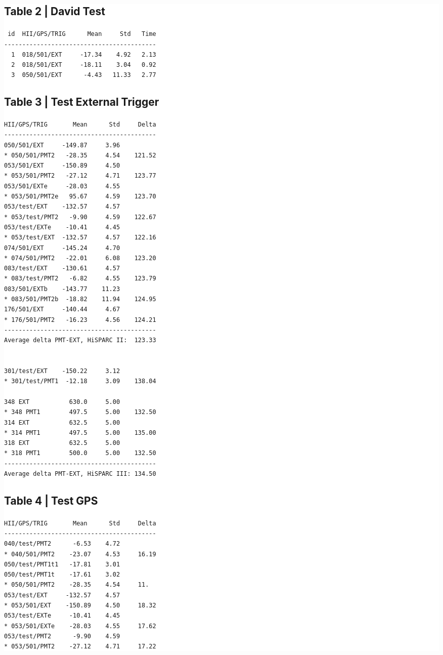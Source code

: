 Table 2 | David Test
--------------------

     id  HII/GPS/TRIG      Mean     Std   Time
    ------------------------------------------
      1  018/501/EXT     -17.34    4.92   2.13
      2  018/501/EXT     -18.11    3.04   0.92
      3  050/501/EXT      -4.43   11.33   2.77


Table 3 | Test External Trigger
-------------------------------

    HII/GPS/TRIG       Mean      Std     Delta
    ------------------------------------------
    050/501/EXT     -149.87     3.96
    * 050/501/PMT2   -28.35     4.54    121.52
    053/501/EXT     -150.89     4.50
    * 053/501/PMT2   -27.12     4.71    123.77
    053/501/EXTe     -28.03     4.55
    * 053/501/PMT2e   95.67     4.59    123.70
    053/test/EXT    -132.57     4.57
    * 053/test/PMT2   -9.90     4.59    122.67
    053/test/EXTe    -10.41     4.45
    * 053/test/EXT  -132.57     4.57    122.16
    074/501/EXT     -145.24     4.70
    * 074/501/PMT2   -22.01     6.08    123.20
    083/test/EXT    -130.61     4.57
    * 083/test/PMT2   -6.82     4.55    123.79
    083/501/EXTb    -143.77    11.23
    * 083/501/PMT2b  -18.82    11.94    124.95
    176/501/EXT     -140.44     4.67
    * 176/501/PMT2   -16.23     4.56    124.21
    ------------------------------------------
    Average delta PMT-EXT, HiSPARC II:  123.33


    301/test/EXT    -150.22     3.12
    * 301/test/PMT1  -12.18     3.09    138.04

    348 EXT           630.0     5.00
    * 348 PMT1        497.5     5.00    132.50
    314 EXT           632.5     5.00
    * 314 PMT1        497.5     5.00    135.00
    318 EXT           632.5     5.00
    * 318 PMT1        500.0     5.00    132.50
    ------------------------------------------
    Average delta PMT-EXT, HiSPARC III: 134.50


Table 4 | Test GPS
------------------

    HII/GPS/TRIG       Mean      Std     Delta
    ------------------------------------------
    040/test/PMT2      -6.53    4.72
    * 040/501/PMT2    -23.07    4.53     16.19
    050/test/PMT1t1   -17.81    3.01
    050/test/PMT1t    -17.61    3.02
    * 050/501/PMT2    -28.35    4.54     11.
    053/test/EXT     -132.57    4.57
    * 053/501/EXT    -150.89    4.50     18.32
    053/test/EXTe     -10.41    4.45
    * 053/501/EXTe    -28.03    4.55     17.62
    053/test/PMT2      -9.90    4.59
    * 053/501/PMT2    -27.12    4.71     17.22
